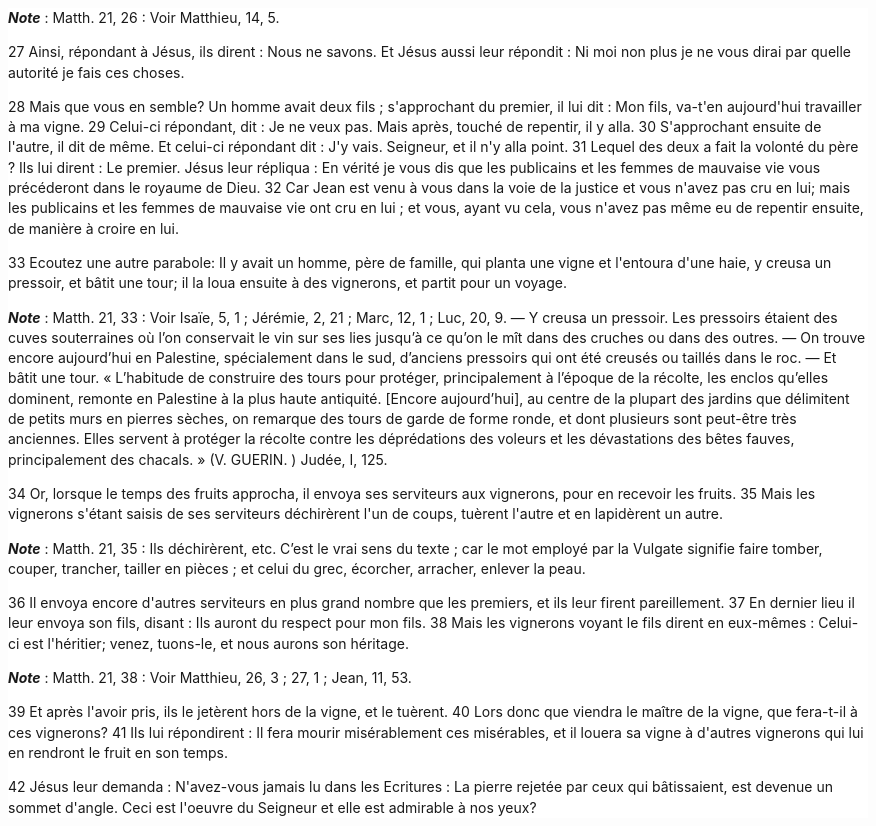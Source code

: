 ***Note*** :  Matth. 21, 26 : Voir Matthieu, 14, 5.

27 Ainsi, répondant à Jésus, ils dirent : Nous ne savons. Et Jésus aussi leur répondit : Ni moi non plus je ne vous dirai par quelle autorité je fais ces choses.


28 Mais que vous en semble? Un homme avait deux fils ; s'approchant du premier, il lui dit : Mon fils, va-t'en aujourd'hui travailler à ma vigne. 29 Celui-ci répondant, dit : Je ne veux pas. Mais après, touché de repentir, il y alla. 30 S'approchant ensuite de l'autre, il dit de même. Et celui-ci répondant dit : J'y vais. Seigneur, et il n'y alla point. 31 Lequel des deux a fait la volonté du père ? Ils lui dirent : Le premier. Jésus leur répliqua : En vérité je vous dis que les publicains et les femmes de mauvaise vie vous précéderont dans le royaume de Dieu. 32 Car Jean est venu à vous dans la voie de la justice et vous n'avez pas cru en lui; mais les publicains et les femmes de mauvaise vie ont cru en lui ; et vous, ayant vu cela, vous n'avez pas même eu de repentir ensuite, de manière à croire en lui.


33 Ecoutez une autre parabole: Il y avait un homme, père de famille, qui planta une vigne et l'entoura d'une haie, y creusa un pressoir, et bâtit une tour; il la loua ensuite à des vignerons, et partit pour un voyage.

***Note*** :  Matth. 21, 33 : Voir Isaïe, 5, 1 ; Jérémie, 2, 21 ; Marc, 12, 1 ; Luc, 20, 9. ― Y creusa un pressoir. Les pressoirs étaient des cuves souterraines où l’on conservait le vin sur ses lies jusqu’à ce qu’on le mît dans des cruches ou dans des outres. ― On trouve encore aujourd’hui en Palestine, spécialement dans le sud, d’anciens pressoirs qui ont été creusés ou taillés dans le roc. ― Et bâtit une tour. « L’habitude de construire des tours pour protéger, principalement à l’époque de la récolte, les enclos qu’elles dominent, remonte en Palestine à la plus haute antiquité. [Encore aujourd’hui], au centre de la plupart des jardins que délimitent de petits murs en pierres sèches, on remarque des tours de garde de forme ronde, et dont plusieurs sont peut-être très anciennes. Elles servent à protéger la récolte contre les déprédations des voleurs et les dévastations des bêtes fauves, principalement des chacals. » (V. GUERIN. ) Judée, I, 125.

34 Or, lorsque le temps des fruits approcha, il envoya ses serviteurs aux vignerons, pour en recevoir les fruits. 35 Mais les vignerons s'étant saisis de ses serviteurs déchirèrent l'un de coups, tuèrent l'autre et en lapidèrent un autre.

***Note*** :  Matth. 21, 35 : Ils déchirèrent, etc. C’est le vrai sens du texte ; car le mot employé par la Vulgate signifie faire tomber, couper, trancher, tailler en pièces ; et celui du grec, écorcher, arracher, enlever la peau.

36 Il envoya encore d'autres serviteurs en plus grand nombre que les premiers, et ils leur firent pareillement. 37 En dernier lieu il leur envoya son fils, disant : Ils auront du respect pour mon fils. 38 Mais les vignerons voyant le fils dirent en eux-mêmes : Celui-ci est l'héritier; venez, tuons-le, et nous aurons son héritage.

***Note*** :  Matth. 21, 38 : Voir Matthieu, 26, 3 ; 27, 1 ; Jean, 11, 53.

39 Et après l'avoir pris, ils le jetèrent hors de la vigne, et le tuèrent. 40 Lors donc que viendra le maître de la vigne, que fera-t-il à ces vignerons? 41 Ils lui répondirent : Il fera mourir misérablement ces misérables, et il louera sa vigne à d'autres vignerons qui lui en rendront le fruit en son temps.


42 Jésus leur demanda : N'avez-vous jamais lu dans les Ecritures : La pierre rejetée par ceux qui bâtissaient, est devenue un sommet d'angle. Ceci est l'oeuvre du Seigneur et elle est admirable à nos yeux?
